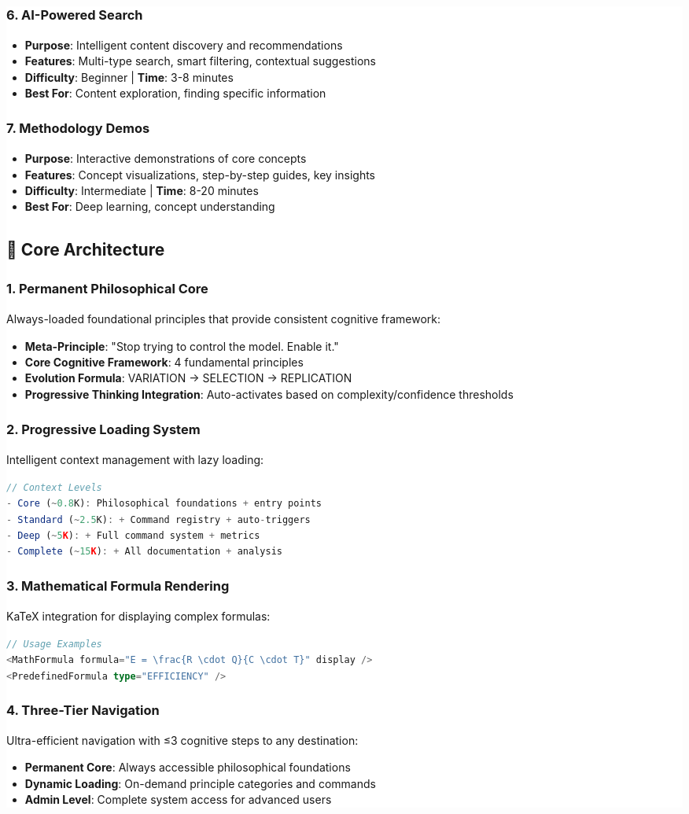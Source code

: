 ### 6. AI-Powered Search
- **Purpose**: Intelligent content discovery and recommendations
- **Features**: Multi-type search, smart filtering, contextual suggestions
- **Difficulty**: Beginner | **Time**: 3-8 minutes
- **Best For**: Content exploration, finding specific information

### 7. Methodology Demos
- **Purpose**: Interactive demonstrations of core concepts
- **Features**: Concept visualizations, step-by-step guides, key insights
- **Difficulty**: Intermediate | **Time**: 8-20 minutes
- **Best For**: Deep learning, concept understanding

## 🧠 Core Architecture

### 1. Permanent Philosophical Core

Always-loaded foundational principles that provide consistent cognitive framework:

- **Meta-Principle**: "Stop trying to control the model. Enable it."
- **Core Cognitive Framework**: 4 fundamental principles
- **Evolution Formula**: VARIATION → SELECTION → REPLICATION
- **Progressive Thinking Integration**: Auto-activates based on complexity/confidence thresholds

### 2. Progressive Loading System

Intelligent context management with lazy loading:

```typescript
// Context Levels
- Core (~0.8K): Philosophical foundations + entry points
- Standard (~2.5K): + Command registry + auto-triggers  
- Deep (~5K): + Full command system + metrics
- Complete (~15K): + All documentation + analysis
```

### 3. Mathematical Formula Rendering

KaTeX integration for displaying complex formulas:

```typescript
// Usage Examples
<MathFormula formula="E = \frac{R \cdot Q}{C \cdot T}" display />
<PredefinedFormula type="EFFICIENCY" />
```

### 4. Three-Tier Navigation

Ultra-efficient navigation with ≤3 cognitive steps to any destination:

- **Permanent Core**: Always accessible philosophical foundations
- **Dynamic Loading**: On-demand principle categories and commands  
- **Admin Level**: Complete system access for advanced users

